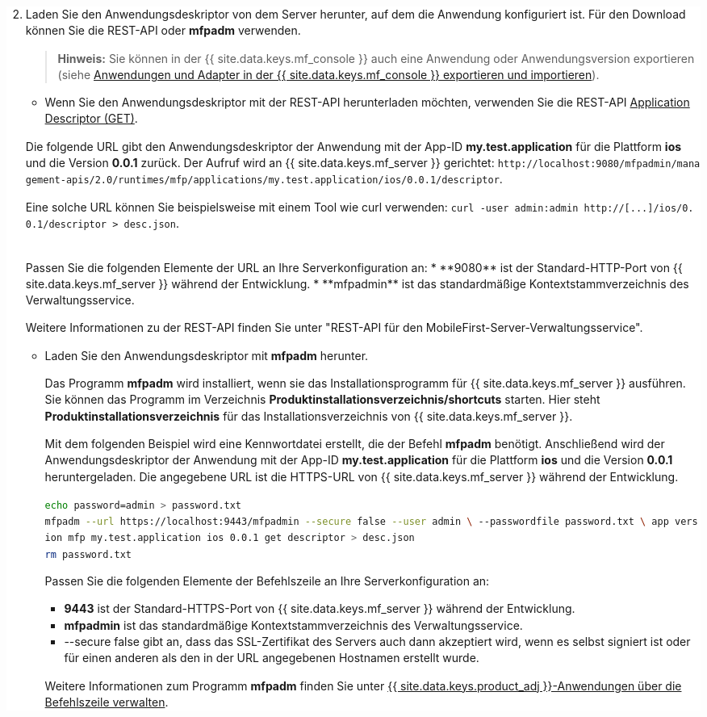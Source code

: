 2. Laden Sie den Anwendungsdeskriptor von dem Server herunter, auf dem die Anwendung konfiguriert ist. Für den Download können Sie die REST-API oder **mfpadm** verwenden.

   > **Hinweis:** Sie können in der {{ site.data.keys.mf_console }} auch eine Anwendung oder Anwendungsversion exportieren (siehe [Anwendungen und Adapter in der {{ site.data.keys.mf_console }} exportieren und importieren](#exporting-and-importing-applications-and-adapters-from-the-mobilefirst-operations-console)).
    * Wenn Sie den Anwendungsdeskriptor mit der REST-API herunterladen möchten, verwenden Sie die REST-API
[Application Descriptor (GET)](http://www.ibm.com/support/knowledgecenter/en/SSHS8R_8.0.0/com.ibm.worklight.apiref.doc/apiref/r_restapi_application_descriptor_get.html?view=kc#Application-Descriptor--GET-). 

    Die folgende URL gibt den Anwendungsdeskriptor
der Anwendung mit der App-ID
**my.test.application** für die Plattform **ios** und die Version
**0.0.1** zurück. Der Aufruf wird an {{ site.data.keys.mf_server }} gerichtet:
`http://localhost:9080/mfpadmin/management-apis/2.0/runtimes/mfp/applications/my.test.application/ios/0.0.1/descriptor`. 
    
    Eine solche URL können Sie beispielsweise mit einem Tool wie curl verwenden: `curl -user admin:admin http://[...]/ios/0.0.1/descriptor > desc.json`.
    
    <br/>
    Passen Sie die folgenden Elemente der URL an Ihre Serverkonfiguration an:
     * **9080** ist der Standard-HTTP-Port von {{ site.data.keys.mf_server }} während der Entwicklung.
     * **mfpadmin** ist das standardmäßige Kontextstammverzeichnis des Verwaltungsservice. 

    Weitere Informationen zu der REST-API finden Sie unter "REST-API für den MobileFirst-Server-Verwaltungsservice". 
     * Laden Sie den Anwendungsdeskriptor mit **mfpadm** herunter.

       Das Programm **mfpadm** wird installiert, wenn sie das Installationsprogramm für {{ site.data.keys.mf_server }} ausführen. Sie können das Programm im Verzeichnis **Produktinstallationsverzeichnis/shortcuts** starten. Hier steht **Produktinstallationsverzeichnis** für das Installationsverzeichnis von {{ site.data.keys.mf_server }}.
    
       Mit dem folgenden Beispiel wird eine Kennwortdatei erstellt, die der Befehl **mfpadm** benötigt. Anschließend wird der Anwendungsdeskriptor der Anwendung mit der App-ID **my.test.application** für die Plattform **ios** und die Version **0.0.1** heruntergeladen. Die angegebene URL ist die HTTPS-URL von {{ site.data.keys.mf_server }}  während der Entwicklung.
    
       ```bash
       echo password=admin > password.txt
       mfpadm --url https://localhost:9443/mfpadmin --secure false --user admin \ --passwordfile password.txt \ app version mfp my.test.application ios 0.0.1 get descriptor > desc.json
       rm password.txt
       ```
    
       Passen Sie die folgenden Elemente der Befehlszeile an Ihre Serverkonfiguration an: 
        * **9443** ist der Standard-HTTPS-Port von {{ site.data.keys.mf_server }} während der Entwicklung.
        * **mfpadmin** ist das standardmäßige Kontextstammverzeichnis des Verwaltungsservice. 
        * --secure false gibt an, dass das SSL-Zertifikat des Servers auch dann akzeptiert wird, wenn es selbst signiert ist oder für einen anderen als den in der URL angegebenen Hostnamen erstellt wurde.

       Weitere Informationen zum Programm **mfpadm** finden Sie unter [{{ site.data.keys.product_adj }}-Anwendungen über die Befehlszeile verwalten](../using-cli).
    